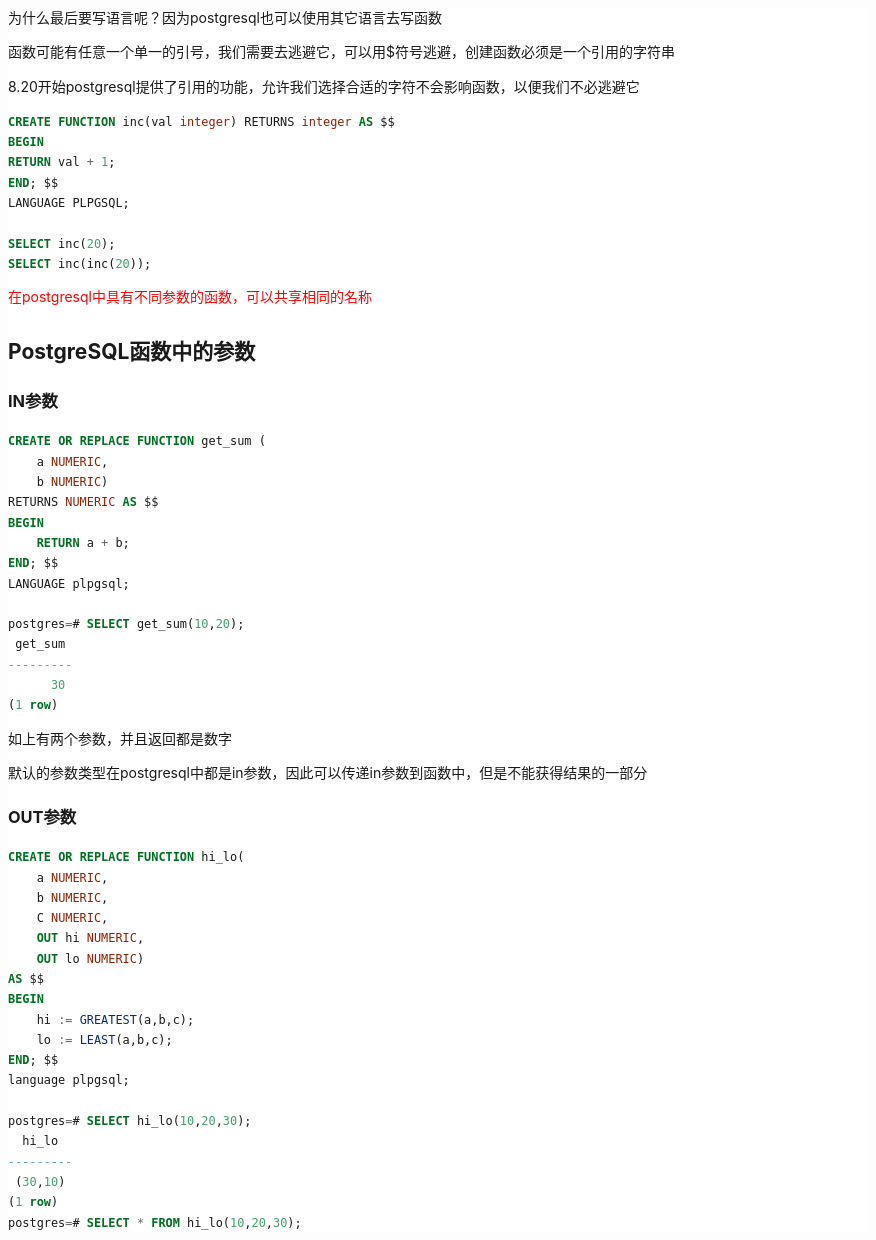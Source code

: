 为什么最后要写语言呢？因为postgresql也可以使用其它语言去写函数

函数可能有任意一个单一的引号，我们需要去逃避它，可以用$符号逃避，创建函数必须是一个引用的字符串

8.20开始postgresql提供了引用的功能，允许我们选择合适的字符不会影响函数，以便我们不必逃避它

```sql
CREATE FUNCTION inc(val integer) RETURNS integer AS $$
BEGIN
RETURN val + 1;
END; $$
LANGUAGE PLPGSQL;

SELECT inc(20);
SELECT inc(inc(20));
```

<font color = 'red' > 在postgresql中具有不同参数的函数，可以共享相同的名称 </font>



## PostgreSQL函数中的参数

### IN参数

```sql
CREATE OR REPLACE FUNCTION get_sum (
	a NUMERIC,
	b NUMERIC)
RETURNS NUMERIC AS $$
BEGIN
	RETURN a + b;
END; $$
LANGUAGE plpgsql;

postgres=# SELECT get_sum(10,20);
 get_sum
---------
      30
(1 row)
```

如上有两个参数，并且返回都是数字

默认的参数类型在postgresql中都是in参数，因此可以传递in参数到函数中，但是不能获得结果的一部分

### OUT参数

```sql
CREATE OR REPLACE FUNCTION hi_lo(
	a NUMERIC,
	b NUMERIC,
	C NUMERIC,
	OUT hi NUMERIC,
	OUT lo NUMERIC)
AS $$
BEGIN
	hi := GREATEST(a,b,c);
	lo := LEAST(a,b,c);
END; $$
language plpgsql;

postgres=# SELECT hi_lo(10,20,30);
  hi_lo
---------
 (30,10)
(1 row)
postgres=# SELECT * FROM hi_lo(10,20,30);
```